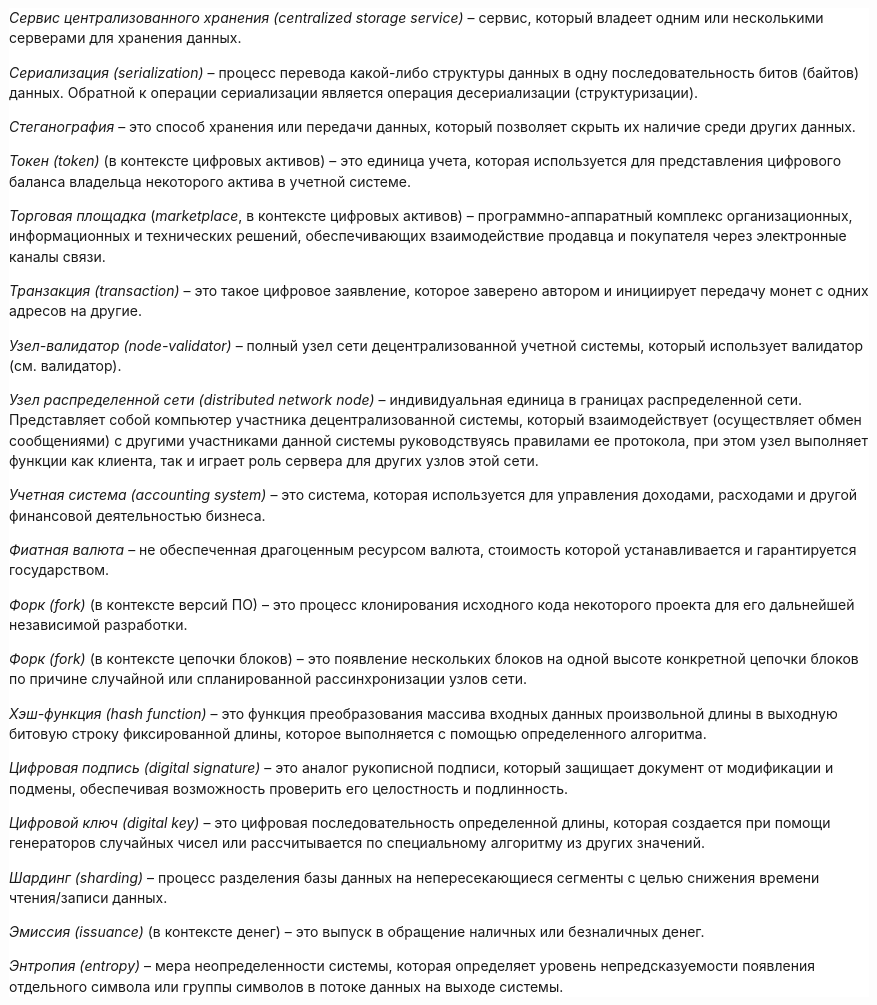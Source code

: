 *Сервис централизованного хранения (centralized storage service)* – сервис, который владеет одним или несколькими серверами для хранения данных.

*Сериализация (serialization)* – процесс перевода какой-либо структуры данных в одну последовательность битов (байтов) данных. Обратной к операции сериализации является операция десериализации (структуризации).

*Стеганография* – это способ хранения или передачи данных, который позволяет скрыть их наличие среди других данных.

*Токен (token)* (в контексте цифровых активов) – это единица учета, которая используется для представления цифрового баланса владельца некоторого актива в учетной системе.

*Торговая площадка* (*marketplace*, в контексте цифровых активов) – программно-аппаратный комплекс организационных, информационных и технических решений, обеспечивающих взаимодействие продавца и покупателя через электронные каналы связи.

*Транзакция (transaction)* – это такое цифровое заявление, которое заверено автором и инициирует передачу монет с одних адресов на другие.

*Узел-валидатор (node-validator)* – полный узел сети децентрализованной учетной системы, который использует валидатор (см. валидатор).

*Узел распределенной сети (distributed network node)* – индивидуальная единица в границах распределенной сети. Представляет собой компьютер участника децентрализованной системы, который взаимодействует (осуществляет обмен сообщениями) с другими участниками данной системы руководствуясь правилами ее протокола, при этом узел выполняет функции как клиента, так и играет роль сервера для других узлов этой сети.

*Учетная система (accounting system)* – это система, которая используется для управления доходами, расходами и другой финансовой деятельностью бизнеса.

*Фиатная валюта* – не обеспеченная драгоценным ресурсом валюта, стоимость которой устанавливается и гарантируется государством.

*Форк (fork)* (в контексте версий ПО) – это процесс клонирования исходного кода некоторого проекта для его дальнейшей независимой разработки.

*Форк (fork)* (в контексте цепочки блоков) – это появление нескольких блоков на одной высоте конкретной цепочки блоков по причине случайной или спланированной рассинхронизации узлов сети.

*Хэш-функция (hash function)* – это функция преобразования массива входных данных произвольной длины в выходную битовую строку фиксированной длины, которое выполняется с помощью определенного алгоритма.

*Цифровая подпись (digital signature)* – это аналог рукописной подписи, который защищает документ от модификации и подмены, обеспечивая возможность проверить его целостность и подлинность.

*Цифровой ключ (digital key)* – это цифровая последовательность определенной длины, которая создается при помощи генераторов случайных чисел или рассчитывается по специальному алгоритму из других значений.

*Шардинг (sharding)* – процесс разделения базы данных на непересекающиеся сегменты с целью снижения времени чтения/записи данных.

*Эмиссия (issuance)* (в контексте денег) – это выпуск в обращение наличных или безналичных денег.

*Энтропия (entropy)* – мера неопределенности системы, которая определяет уровень непредсказуемости появления отдельного символа или группы символов в потоке данных на выходе системы.

